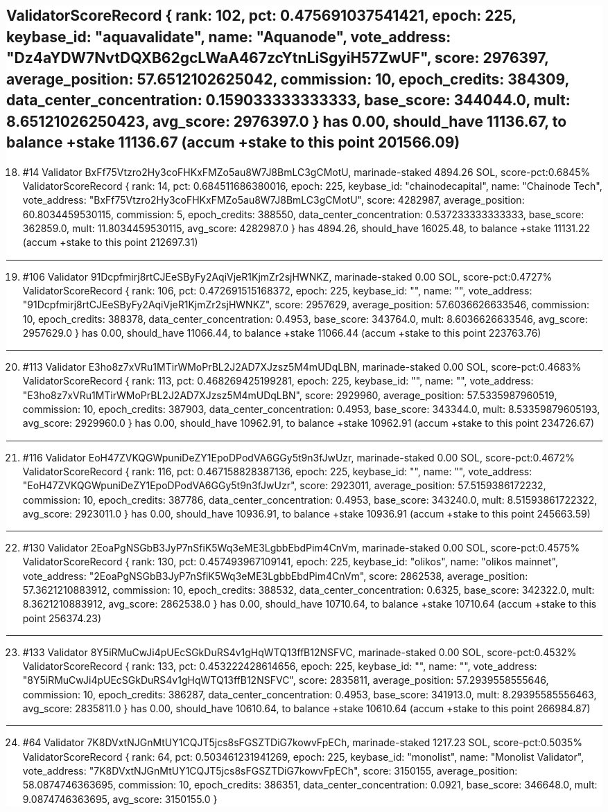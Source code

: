 ValidatorScoreRecord { rank: 102, pct: 0.475691037541421, epoch: 225, keybase_id: "aquavalidate", name: "Aquanode", vote_address: "Dz4aYDW7NvtDQXB62gcLWaA467zcYtnLiSgyiH57ZwUF", score: 2976397, average_position: 57.6512102625042, commission: 10, epoch_credits: 384309, data_center_concentration: 0.159033333333333, base_score: 344044.0, mult: 8.65121026250423, avg_score: 2976397.0 }
 has 0.00, should_have 11136.67, to balance +stake 11136.67 (accum +stake to this point 201566.09)
-------------------------------------------------------------
18) #14 Validator BxFf75Vtzro2Hy3coFHKxFMZo5au8W7J8BmLC3gCMotU, marinade-staked 4894.26 SOL, score-pct:0.6845%
ValidatorScoreRecord { rank: 14, pct: 0.684511686380016, epoch: 225, keybase_id: "chainodecapital", name: "Chainode Tech", vote_address: "BxFf75Vtzro2Hy3coFHKxFMZo5au8W7J8BmLC3gCMotU", score: 4282987, average_position: 60.8034459530115, commission: 5, epoch_credits: 388550, data_center_concentration: 0.537233333333333, base_score: 362859.0, mult: 11.8034459530115, avg_score: 4282987.0 }
 has 4894.26, should_have 16025.48, to balance +stake 11131.22 (accum +stake to this point 212697.31)
-------------------------------------------------------------
19) #106 Validator 91Dcpfmirj8rtCJEeSByFy2AqiVjeR1KjmZr2sjHWNKZ, marinade-staked 0.00 SOL, score-pct:0.4727%
ValidatorScoreRecord { rank: 106, pct: 0.472691515168372, epoch: 225, keybase_id: "", name: "", vote_address: "91Dcpfmirj8rtCJEeSByFy2AqiVjeR1KjmZr2sjHWNKZ", score: 2957629, average_position: 57.6036626633546, commission: 10, epoch_credits: 388378, data_center_concentration: 0.4953, base_score: 343764.0, mult: 8.6036626633546, avg_score: 2957629.0 }
 has 0.00, should_have 11066.44, to balance +stake 11066.44 (accum +stake to this point 223763.76)
-------------------------------------------------------------
20) #113 Validator E3ho8z7xVRu1MTirWMoPrBL2J2AD7XJzsz5M4mUDqLBN, marinade-staked 0.00 SOL, score-pct:0.4683%
ValidatorScoreRecord { rank: 113, pct: 0.468269425199281, epoch: 225, keybase_id: "", name: "", vote_address: "E3ho8z7xVRu1MTirWMoPrBL2J2AD7XJzsz5M4mUDqLBN", score: 2929960, average_position: 57.5335987960519, commission: 10, epoch_credits: 387903, data_center_concentration: 0.4953, base_score: 343344.0, mult: 8.53359879605193, avg_score: 2929960.0 }
 has 0.00, should_have 10962.91, to balance +stake 10962.91 (accum +stake to this point 234726.67)
-------------------------------------------------------------
21) #116 Validator EoH47ZVKQGWpuniDeZY1EpoDPodVA6GGy5t9n3fJwUzr, marinade-staked 0.00 SOL, score-pct:0.4672%
ValidatorScoreRecord { rank: 116, pct: 0.467158828387136, epoch: 225, keybase_id: "", name: "", vote_address: "EoH47ZVKQGWpuniDeZY1EpoDPodVA6GGy5t9n3fJwUzr", score: 2923011, average_position: 57.5159386172232, commission: 10, epoch_credits: 387786, data_center_concentration: 0.4953, base_score: 343240.0, mult: 8.51593861722322, avg_score: 2923011.0 }
 has 0.00, should_have 10936.91, to balance +stake 10936.91 (accum +stake to this point 245663.59)
-------------------------------------------------------------
22) #130 Validator 2EoaPgNSGbB3JyP7nSfiK5Wq3eME3LgbbEbdPim4CnVm, marinade-staked 0.00 SOL, score-pct:0.4575%
ValidatorScoreRecord { rank: 130, pct: 0.457493967109141, epoch: 225, keybase_id: "olikos", name: "olikos mainnet", vote_address: "2EoaPgNSGbB3JyP7nSfiK5Wq3eME3LgbbEbdPim4CnVm", score: 2862538, average_position: 57.3621210883912, commission: 10, epoch_credits: 388532, data_center_concentration: 0.6325, base_score: 342322.0, mult: 8.3621210883912, avg_score: 2862538.0 }
 has 0.00, should_have 10710.64, to balance +stake 10710.64 (accum +stake to this point 256374.23)
-------------------------------------------------------------
23) #133 Validator 8Y5iRMuCwJi4pUEcSGkDuRS4v1gHqWTQ13ffB12NSFVC, marinade-staked 0.00 SOL, score-pct:0.4532%
ValidatorScoreRecord { rank: 133, pct: 0.453222428614656, epoch: 225, keybase_id: "", name: "", vote_address: "8Y5iRMuCwJi4pUEcSGkDuRS4v1gHqWTQ13ffB12NSFVC", score: 2835811, average_position: 57.2939558555646, commission: 10, epoch_credits: 386287, data_center_concentration: 0.4953, base_score: 341913.0, mult: 8.29395585556463, avg_score: 2835811.0 }
 has 0.00, should_have 10610.64, to balance +stake 10610.64 (accum +stake to this point 266984.87)
-------------------------------------------------------------
24) #64 Validator 7K8DVxtNJGnMtUY1CQJT5jcs8sFGSZTDiG7kowvFpECh, marinade-staked 1217.23 SOL, score-pct:0.5035%
ValidatorScoreRecord { rank: 64, pct: 0.503461231941269, epoch: 225, keybase_id: "monolist", name: "Monolist Validator", vote_address: "7K8DVxtNJGnMtUY1CQJT5jcs8sFGSZTDiG7kowvFpECh", score: 3150155, average_position: 58.0874746363695, commission: 10, epoch_credits: 386351, data_center_concentration: 0.0921, base_score: 346648.0, mult: 9.0874746363695, avg_score: 3150155.0 }